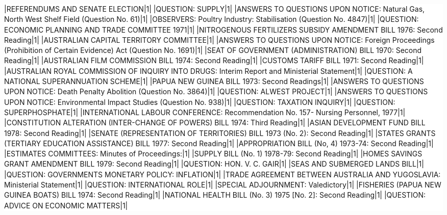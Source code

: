 |REFERENDUMS AND SENATE ELECTION|1|
|QUESTION: SUPPLY|1|
|ANSWERS TO QUESTIONS UPON NOTICE: Natural Gas, North West Shelf Field (Question No. 61)|1|
|OBSERVERS: Poultry Industry: Stabilisation (Question No. 4847)|1|
|QUESTION: ECONOMIC PLANNING AND TRADE COMMITTEE 1971|1|
|NITROGENOUS FERTILIZERS SUBSIDY AMENDMENT BILL 1976: Second Reading|1|
|AUSTRALIAN CAPITAL TERRITORY COMMITTEE|1|
|ANSWERS TO QUESTIONS UPON NOTICE: Foreign Proceedings (Prohibition of Certain Evidence) Act (Question No. 1691)|1|
|SEAT OF GOVERNMENT (ADMINISTRATION) BILL 1970: Second Reading|1|
|AUSTRALIAN FILM COMMISSION BILL 1974: Second Reading|1|
|CUSTOMS TARIFF BILL 1971: Second Reading|1|
|AUSTRALIAN ROYAL COMMISSION OF INQUIRY INTO DRUGS: Interim Report and Ministerial Statement|1|
|QUESTION: A NATIONAL SUPERANNUATION SCHEME|1|
|PAPUA NEW GUINEA BILL 1973: Second Readings|1|
|ANSWERS TO QUESTIONS UPON NOTICE: Death Penalty Abolition (Question No. 3864)|1|
|QUESTION: ALWEST PROJECT|1|
|ANSWERS TO QUESTIONS UPON NOTICE: Environmental Impact Studies (Question No. 938)|1|
|QUESTION: TAXATION INQUIRY|1|
|QUESTION: SUPERPHOSPHATE|1|
|INTERNATIONAL LABOUR CONFERENCE: Recommendation No. 157- Nursing Personnel, 1977|1|
|CONSTITUTION ALTERATION (INTER-CHANGE OF POWERS) BILL 1974: Third Reading|1|
|ASIAN DEVELOPMENT FUND BILL 1978: Second Reading|1|
|SENATE (REPRESENTATION OF TERRITORIES) BILL 1973 (No. 2): Second Reading|1|
|STATES GRANTS (TERTIARY EDUCATION ASSISTANCE) BILL 1977: Second Reading|1|
|APPROPRIATION BILL (No, 4) 1973-74: Second Reading|1|
|ESTIMATES COMMITTEES: Minutes of Proceedings:|1|
|SUPPLY BILL (No. 1) 1978-79: Second Reading|1|
|HOMES SAVINGS GRANT AMENDMENT BILL 1979: Second Reading|1|
|QUESTION: HON. V. C. GAIR|1|
|SEAS AND SUBMERGED LANDS BILL|1|
|QUESTION: GOVERNMENTS MONETARY POLICY: INFLATION|1|
|TRADE AGREEMENT BETWEEN AUSTRALIA AND YUGOSLAVIA: Ministerial Statement|1|
|QUESTION: INTERNATIONAL ROLE|1|
|SPECIAL ADJOURNMENT: Valedictory|1|
|FISHERIES (PAPUA NEW GUINEA BOATS) BILL 1974: Second Reading|1|
|NATIONAL HEALTH BILL (No. 3) 1975 [No. 2]: Second Reading|1|
|QUESTION: ADVICE ON ECONOMIC MATTERS|1|